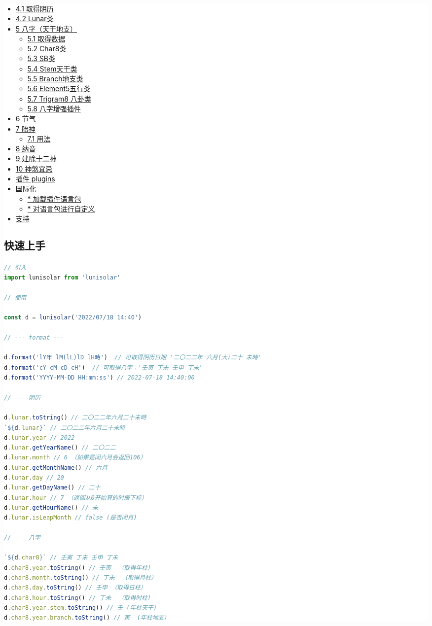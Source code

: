   - [4.1 取得阴历](#41-取得阴历)
  - [4.2 Lunar类](#42-lunar类)
- [5 八字（天干地支）](#5-八字天干地支)
  - [5.1 取得数据](#51-取得数据)
  - [5.2 Char8类](#52-char8类)
  - [5.3 SB类](#53-sb类)
  - [5.4 Stem天干类](#54-stem天干类)
  - [5.5 Branch地支类](#55-branch地支类)
  - [5.6 Element5五行类](#56-element5五行类)
  - [5.7 Trigram8 八卦类](#57-trigram8-八卦类)
  - [5.8 八字增强插件](#58-八字增强插件)
- [6 节气](#6-节气)
- [7 胎神](#7-胎神)
  - [7.1 用法](#71-用法)
- [8 纳音](#8-纳音)
- [9 建除十二神](#9-建除十二神)
- [10 神煞宜忌](#10-神煞宜忌)
- [插件 plugins](#插件-plugins)
- [国际化](#国际化)
  - [\* 加载插件语言包](#-加载插件语言包)
  - [\* 对语言包进行自定义](#-对语言包进行自定义)
- [支持](#支持)



## 快速上手

```typescript
// 引入
import lunisolar from 'lunisolar'

// 使用

const d = lunisolar('2022/07/18 14:40')

// --- format ---

d.format('lY年 lM(lL)lD lH時')  // 可取得阴历日期 '二〇二二年 六月(大)二十 未時'
d.format('cY cM cD cH')  // 可取得八字：'壬寅 丁未 壬申 丁未'
d.format('YYYY-MM-DD HH:mm:ss') // 2022-07-18 14:40:00

// --- 阴历--- 

d.lunar.toString() // 二〇二二年六月二十未時
`${d.lunar}` // 二〇二二年六月二十未時
d.lunar.year // 2022
d.lunar.getYearName() // 二〇二二
d.lunar.month // 6 （如果是闰六月会返回106）
d.lunar.getMonthName() // 六月
d.lunar.day // 20
d.lunar.getDayName() // 二十
d.lunar.hour // 7 （返回从0开始算的时辰下标）
d.lunar.getHourName() // 未
d.lunar.isLeapMonth // false (是否闰月)

// --- 八字 ----

`${d.char8}` // 壬寅 丁未 壬申 丁未
d.char8.year.toString() // 壬寅  （取得年柱）
d.char8.month.toString() // 丁未  （取得月柱）
d.char8.day.toString() // 壬申 （取得日柱）
d.char8.hour.toString() // 丁未  （取得时柱）
d.char8.year.stem.toString() // 壬 (年柱天干)
d.char8.year.branch.toString() // 寅  (年柱地支)
```